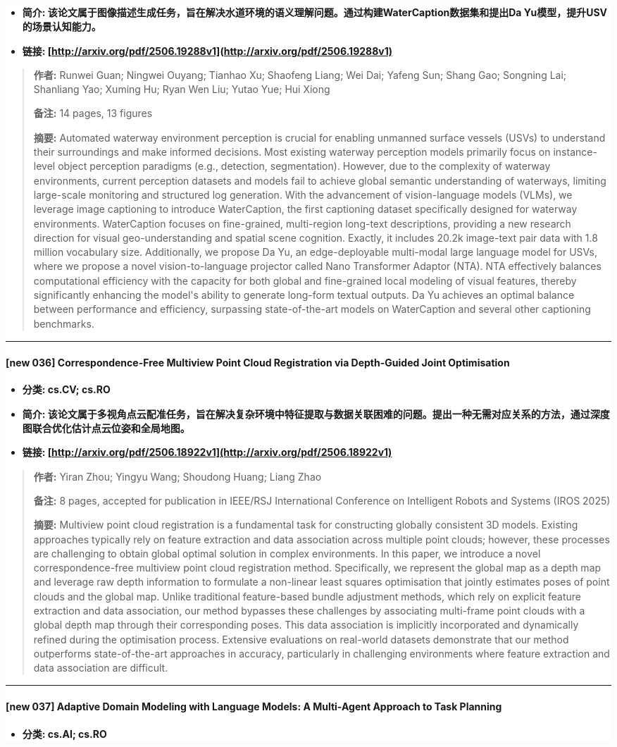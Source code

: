 - **简介: 该论文属于图像描述生成任务，旨在解决水道环境的语义理解问题。通过构建WaterCaption数据集和提出Da Yu模型，提升USV的场景认知能力。**

- **链接: [http://arxiv.org/pdf/2506.19288v1](http://arxiv.org/pdf/2506.19288v1)**

> **作者:** Runwei Guan; Ningwei Ouyang; Tianhao Xu; Shaofeng Liang; Wei Dai; Yafeng Sun; Shang Gao; Songning Lai; Shanliang Yao; Xuming Hu; Ryan Wen Liu; Yutao Yue; Hui Xiong
>
> **备注:** 14 pages, 13 figures
>
> **摘要:** Automated waterway environment perception is crucial for enabling unmanned surface vessels (USVs) to understand their surroundings and make informed decisions. Most existing waterway perception models primarily focus on instance-level object perception paradigms (e.g., detection, segmentation). However, due to the complexity of waterway environments, current perception datasets and models fail to achieve global semantic understanding of waterways, limiting large-scale monitoring and structured log generation. With the advancement of vision-language models (VLMs), we leverage image captioning to introduce WaterCaption, the first captioning dataset specifically designed for waterway environments. WaterCaption focuses on fine-grained, multi-region long-text descriptions, providing a new research direction for visual geo-understanding and spatial scene cognition. Exactly, it includes 20.2k image-text pair data with 1.8 million vocabulary size. Additionally, we propose Da Yu, an edge-deployable multi-modal large language model for USVs, where we propose a novel vision-to-language projector called Nano Transformer Adaptor (NTA). NTA effectively balances computational efficiency with the capacity for both global and fine-grained local modeling of visual features, thereby significantly enhancing the model's ability to generate long-form textual outputs. Da Yu achieves an optimal balance between performance and efficiency, surpassing state-of-the-art models on WaterCaption and several other captioning benchmarks.
>
---
#### [new 036] Correspondence-Free Multiview Point Cloud Registration via Depth-Guided Joint Optimisation
- **分类: cs.CV; cs.RO**

- **简介: 该论文属于多视角点云配准任务，旨在解决复杂环境中特征提取与数据关联困难的问题。提出一种无需对应关系的方法，通过深度图联合优化估计点云位姿和全局地图。**

- **链接: [http://arxiv.org/pdf/2506.18922v1](http://arxiv.org/pdf/2506.18922v1)**

> **作者:** Yiran Zhou; Yingyu Wang; Shoudong Huang; Liang Zhao
>
> **备注:** 8 pages, accepted for publication in IEEE/RSJ International Conference on Intelligent Robots and Systems (IROS 2025)
>
> **摘要:** Multiview point cloud registration is a fundamental task for constructing globally consistent 3D models. Existing approaches typically rely on feature extraction and data association across multiple point clouds; however, these processes are challenging to obtain global optimal solution in complex environments. In this paper, we introduce a novel correspondence-free multiview point cloud registration method. Specifically, we represent the global map as a depth map and leverage raw depth information to formulate a non-linear least squares optimisation that jointly estimates poses of point clouds and the global map. Unlike traditional feature-based bundle adjustment methods, which rely on explicit feature extraction and data association, our method bypasses these challenges by associating multi-frame point clouds with a global depth map through their corresponding poses. This data association is implicitly incorporated and dynamically refined during the optimisation process. Extensive evaluations on real-world datasets demonstrate that our method outperforms state-of-the-art approaches in accuracy, particularly in challenging environments where feature extraction and data association are difficult.
>
---
#### [new 037] Adaptive Domain Modeling with Language Models: A Multi-Agent Approach to Task Planning
- **分类: cs.AI; cs.RO**
